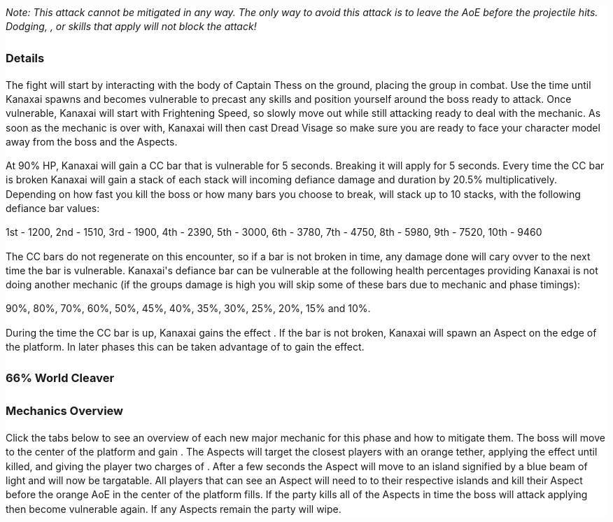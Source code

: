 _Note: This attack cannot be mitigated in any way. The only way to avoid this attack is to leave the AoE before the projectile hits. Dodging, <Boon name="Aegis"/>, or skills that apply <Effect name="Invulnerability"/> will not block the attack!_
</GridItem>
<GridItem sm="6">
<GifPlayer sourceId="silent-surf-boonstrip" />
</GridItem>
</Grid>
</Tab>
</Tabs>

### Details
The fight will start by interacting with the body of Captain Thess on the ground, placing the group in combat. Use the time until Kanaxai spawns and becomes vulnerable to precast any skills and position yourself around the boss ready to attack. Once vulnerable, Kanaxai will start with Frightening Speed, so slowly move out while still attacking ready to deal with the mechanic. As soon as the mechanic is over with, Kanaxai will then cast Dread Visage so make sure you are ready to face your character model away from the boss and the Aspects.

At 90% HP, Kanaxai will gain a CC bar that is vulnerable for 5 seconds. Breaking it will apply <Effect name="Exposed"/> for 5 seconds. Every time the CC bar is broken Kanaxai will gain a stack of <Effect name="Dread Defiance"/> each stack will incoming defiance damage and <Effect name="Exposed"/> duration by 20.5% multiplicatively. Depending on how fast you kill the boss or how many bars you choose to break, <Effect name="Dread Defiance"/> will stack up to 10 stacks, with the following defiance bar values:
  
  1st - 1200, 2nd - 1510, 3rd - 1900, 4th - 2390, 5th - 3000, 6th - 3780, 7th - 4750, 8th - 5980, 9th - 7520, 10th - 9460

The CC bars do not regenerate on this encounter, so if a bar is not broken in time, any damage done will cary ovver to the next time the bar is vulnerable. Kanaxai's defiance bar can be vulnerable at the following health percentages providing Kanaxai is not doing another mechanic (if the groups damage is high you will skip some of these bars due to mechanic and phase timings): 

  90%, 80%, 70%, 60%, 50%, 45%, 40%, 35%, 30%, 25%, 20%, 15% and 10%. 

During the time the CC bar is up, Kanaxai gains the effect <Effect name="Gathering Shadows"/>. If the bar is not broken, Kanaxai will spawn an Aspect on the edge of the platform. In later phases this can be taken advantage of to gain the <Effect name="Phantasmagoria"/> effect.

### 66% World Cleaver
### Mechanics Overview
Click the tabs below to see an overview of each new major mechanic for this phase and how to mitigate them.
<Card title="World Cleaver">
<Grid>
<GridItem sm="6">
The boss will move to the center of the platform and gain <Effect name="Invulnerability"/>. The Aspects will target the closest players with an orange tether, applying the <Effect name="Phantasmagoria"/> effect until killed, and giving the player two charges of <Skill name="Grappling Hook"/>. After a few seconds the Aspect will move to an island signified by a blue beam of light and will now be targatable. All players that can see an Aspect will need to <Skill name="Grappling Hook"/> to their respective islands and kill their Aspect before the orange AoE in the center of the platform fills. If the party kills all of the Aspects in time the boss will attack applying <Effect name="Agony"/> then become vulnerable again. If any Aspects remain the party will wipe.
